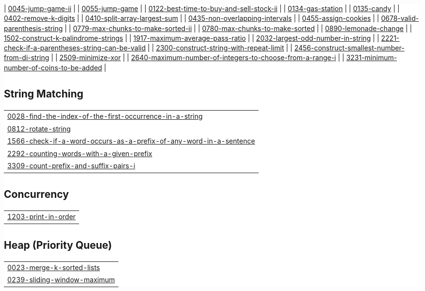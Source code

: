 | [0045-jump-game-ii](https://github.com/Sidharth70754/Data_Structure_Algorithm/tree/master/0045-jump-game-ii) |
| [0055-jump-game](https://github.com/Sidharth70754/Data_Structure_Algorithm/tree/master/0055-jump-game) |
| [0122-best-time-to-buy-and-sell-stock-ii](https://github.com/Sidharth70754/Data_Structure_Algorithm/tree/master/0122-best-time-to-buy-and-sell-stock-ii) |
| [0134-gas-station](https://github.com/Sidharth70754/Data_Structure_Algorithm/tree/master/0134-gas-station) |
| [0135-candy](https://github.com/Sidharth70754/Data_Structure_Algorithm/tree/master/0135-candy) |
| [0402-remove-k-digits](https://github.com/Sidharth70754/Data_Structure_Algorithm/tree/master/0402-remove-k-digits) |
| [0410-split-array-largest-sum](https://github.com/Sidharth70754/Data_Structure_Algorithm/tree/master/0410-split-array-largest-sum) |
| [0435-non-overlapping-intervals](https://github.com/Sidharth70754/Data_Structure_Algorithm/tree/master/0435-non-overlapping-intervals) |
| [0455-assign-cookies](https://github.com/Sidharth70754/Data_Structure_Algorithm/tree/master/0455-assign-cookies) |
| [0678-valid-parenthesis-string](https://github.com/Sidharth70754/Data_Structure_Algorithm/tree/master/0678-valid-parenthesis-string) |
| [0779-max-chunks-to-make-sorted-ii](https://github.com/Sidharth70754/Data_Structure_Algorithm/tree/master/0779-max-chunks-to-make-sorted-ii) |
| [0780-max-chunks-to-make-sorted](https://github.com/Sidharth70754/Data_Structure_Algorithm/tree/master/0780-max-chunks-to-make-sorted) |
| [0890-lemonade-change](https://github.com/Sidharth70754/Data_Structure_Algorithm/tree/master/0890-lemonade-change) |
| [1502-construct-k-palindrome-strings](https://github.com/Sidharth70754/Data_Structure_Algorithm/tree/master/1502-construct-k-palindrome-strings) |
| [1917-maximum-average-pass-ratio](https://github.com/Sidharth70754/Data_Structure_Algorithm/tree/master/1917-maximum-average-pass-ratio) |
| [2032-largest-odd-number-in-string](https://github.com/Sidharth70754/Data_Structure_Algorithm/tree/master/2032-largest-odd-number-in-string) |
| [2221-check-if-a-parentheses-string-can-be-valid](https://github.com/Sidharth70754/Data_Structure_Algorithm/tree/master/2221-check-if-a-parentheses-string-can-be-valid) |
| [2300-construct-string-with-repeat-limit](https://github.com/Sidharth70754/Data_Structure_Algorithm/tree/master/2300-construct-string-with-repeat-limit) |
| [2456-construct-smallest-number-from-di-string](https://github.com/Sidharth70754/Data_Structure_Algorithm/tree/master/2456-construct-smallest-number-from-di-string) |
| [2509-minimize-xor](https://github.com/Sidharth70754/Data_Structure_Algorithm/tree/master/2509-minimize-xor) |
| [2640-maximum-number-of-integers-to-choose-from-a-range-i](https://github.com/Sidharth70754/Data_Structure_Algorithm/tree/master/2640-maximum-number-of-integers-to-choose-from-a-range-i) |
| [3231-minimum-number-of-coins-to-be-added](https://github.com/Sidharth70754/Data_Structure_Algorithm/tree/master/3231-minimum-number-of-coins-to-be-added) |
## String Matching
|  |
| ------- |
| [0028-find-the-index-of-the-first-occurrence-in-a-string](https://github.com/Sidharth70754/Data_Structure_Algorithm/tree/master/0028-find-the-index-of-the-first-occurrence-in-a-string) |
| [0812-rotate-string](https://github.com/Sidharth70754/Data_Structure_Algorithm/tree/master/0812-rotate-string) |
| [1566-check-if-a-word-occurs-as-a-prefix-of-any-word-in-a-sentence](https://github.com/Sidharth70754/Data_Structure_Algorithm/tree/master/1566-check-if-a-word-occurs-as-a-prefix-of-any-word-in-a-sentence) |
| [2292-counting-words-with-a-given-prefix](https://github.com/Sidharth70754/Data_Structure_Algorithm/tree/master/2292-counting-words-with-a-given-prefix) |
| [3309-count-prefix-and-suffix-pairs-i](https://github.com/Sidharth70754/Data_Structure_Algorithm/tree/master/3309-count-prefix-and-suffix-pairs-i) |
## Concurrency
|  |
| ------- |
| [1203-print-in-order](https://github.com/Sidharth70754/Data_Structure_Algorithm/tree/master/1203-print-in-order) |
## Heap (Priority Queue)
|  |
| ------- |
| [0023-merge-k-sorted-lists](https://github.com/Sidharth70754/Data_Structure_Algorithm/tree/master/0023-merge-k-sorted-lists) |
| [0239-sliding-window-maximum](https://github.com/Sidharth70754/Data_Structure_Algorithm/tree/master/0239-sliding-window-maximum) |